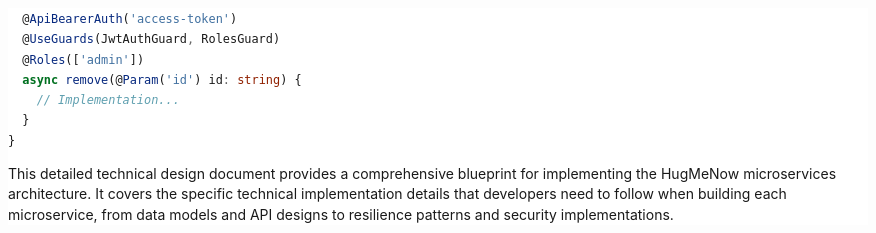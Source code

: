 ```typescript
  @ApiBearerAuth('access-token')
  @UseGuards(JwtAuthGuard, RolesGuard)
  @Roles(['admin'])
  async remove(@Param('id') id: string) {
    // Implementation...
  }
}
```

This detailed technical design document provides a comprehensive blueprint for implementing the HugMeNow microservices architecture. It covers the specific technical implementation details that developers need to follow when building each microservice, from data models and API designs to resilience patterns and security implementations.